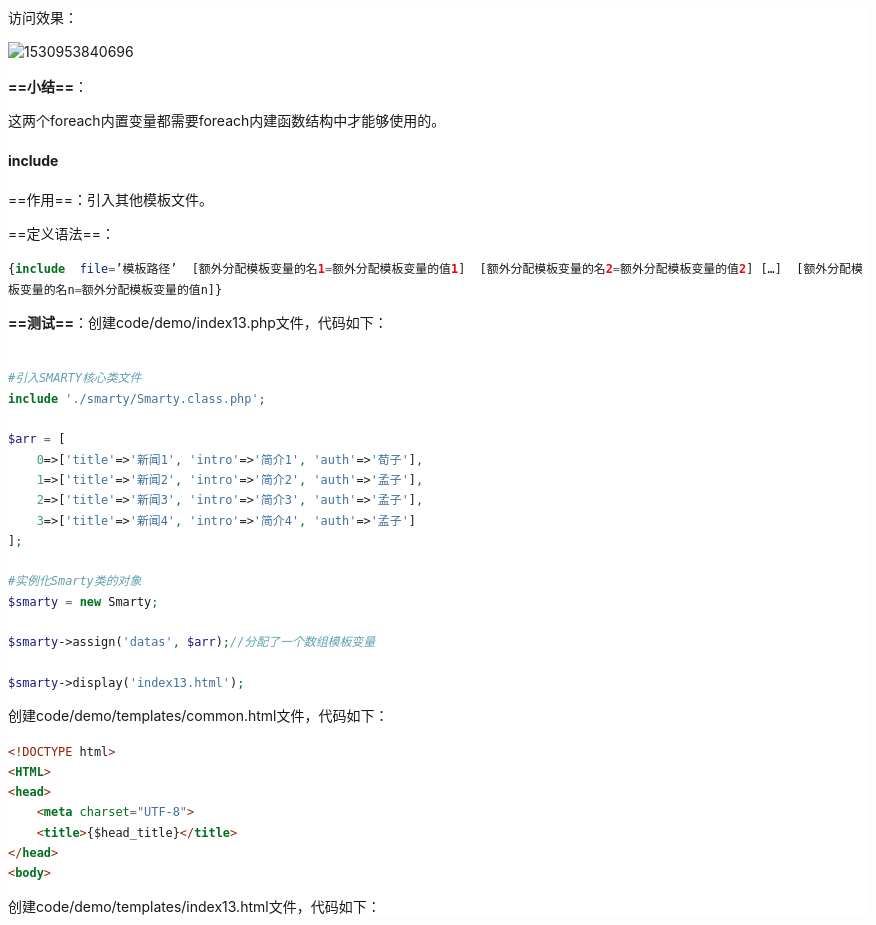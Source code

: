 访问效果：

![1530953840696](32.png)

**==小结==**：

这两个foreach内置变量都需要foreach内建函数结构中才能够使用的。



#### include

==作用==：引入其他模板文件。

==定义语法==：

```php
{include  file=’模板路径’  [额外分配模板变量的名1=额外分配模板变量的值1]  [额外分配模板变量的名2=额外分配模板变量的值2] […]  [额外分配模板变量的名n=额外分配模板变量的值n]}
```



**==测试==**：创建code/demo/index13.php文件，代码如下：

```php

#引入SMARTY核心类文件
include './smarty/Smarty.class.php';

$arr = [
    0=>['title'=>'新闻1', 'intro'=>'简介1', 'auth'=>'荀子'],
    1=>['title'=>'新闻2', 'intro'=>'简介2', 'auth'=>'孟子'],
    2=>['title'=>'新闻3', 'intro'=>'简介3', 'auth'=>'孟子'],
    3=>['title'=>'新闻4', 'intro'=>'简介4', 'auth'=>'孟子']
];

#实例化Smarty类的对象
$smarty = new Smarty;

$smarty->assign('datas', $arr);//分配了一个数组模板变量

$smarty->display('index13.html');
```

创建code/demo/templates/common.html文件，代码如下：

```html
<!DOCTYPE html>
<HTML>
<head>
    <meta charset="UTF-8">
    <title>{$head_title}</title>
</head>
<body>
```

创建code/demo/templates/index13.html文件，代码如下：
